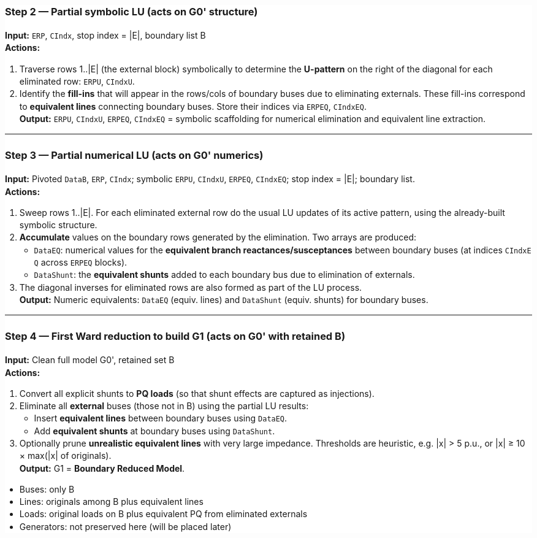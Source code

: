 
### Step 2 — Partial **symbolic** LU (acts on G0' structure)

**Input:** `ERP`, `CIndx`, stop index = |E|, boundary list B  
**Actions:**
1. Traverse rows 1..|E| (the external block) symbolically to determine the **U-pattern** on the right of the diagonal for each eliminated row: `ERPU`, `CIndxU`.
2. Identify the **fill-ins** that will appear in the rows/cols of boundary buses due to eliminating externals. These fill-ins correspond to **equivalent lines** connecting boundary buses. Store their indices via `ERPEQ`, `CIndxEQ`.  
**Output:** `ERPU`, `CIndxU`, `ERPEQ`, `CIndxEQ` = symbolic scaffolding for numerical elimination and equivalent line extraction.

---

### Step 3 — Partial **numerical** LU (acts on G0' numerics)

**Input:** Pivoted `DataB`, `ERP`, `CIndx`; symbolic `ERPU`, `CIndxU`, `ERPEQ`, `CIndxEQ`; stop index = |E|; boundary list.  
**Actions:**
1. Sweep rows 1..|E|. For each eliminated external row do the usual LU updates of its active pattern, using the already-built symbolic structure.
2. **Accumulate** values on the boundary rows generated by the elimination. Two arrays are produced:
   - `DataEQ`: numerical values for the **equivalent branch reactances/susceptances** between boundary buses (at indices `CIndxEQ` across `ERPEQ` blocks).
   - `DataShunt`: the **equivalent shunts** added to each boundary bus due to elimination of externals.
3. The diagonal inverses for eliminated rows are also formed as part of the LU process.  
**Output:** Numeric equivalents: `DataEQ` (equiv. lines) and `DataShunt` (equiv. shunts) for boundary buses.

---

### Step 4 — First Ward reduction to build G1 (acts on G0' with retained B)

**Input:** Clean full model G0', retained set B  
**Actions:**
1. Convert all explicit shunts to **PQ loads** (so that shunt effects are captured as injections).
2. Eliminate all **external** buses (those not in B) using the partial LU results:
   - Insert **equivalent lines** between boundary buses using `DataEQ`.
   - Add **equivalent shunts** at boundary buses using `DataShunt`.
3. Optionally prune **unrealistic equivalent lines** with very large impedance. Thresholds are heuristic, e.g. |x| > 5 p.u., or |x| ≥ 10 × max(|x| of originals).  
**Output:** G1 = **Boundary Reduced Model**.  
- Buses: only B  
- Lines: originals among B plus equivalent lines  
- Loads: original loads on B plus equivalent PQ from eliminated externals  
- Generators: not preserved here (will be placed later)
